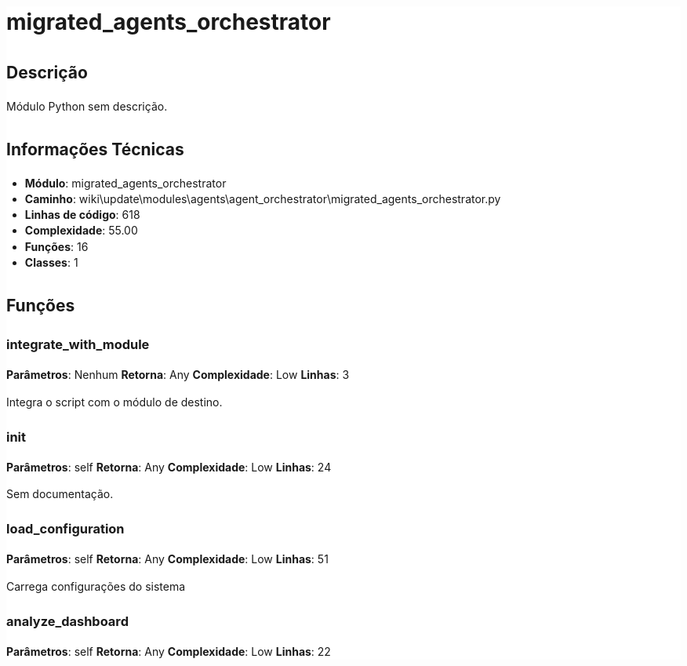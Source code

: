 # migrated_agents_orchestrator

## Descrição

Módulo Python sem descrição.

## Informações Técnicas

- **Módulo**: migrated_agents_orchestrator
- **Caminho**: wiki\update\modules\agents\agent_orchestrator\migrated_agents_orchestrator.py
- **Linhas de código**: 618
- **Complexidade**: 55.00
- **Funções**: 16
- **Classes**: 1

## Funções

### integrate_with_module

**Parâmetros**: Nenhum
**Retorna**: Any
**Complexidade**: Low
**Linhas**: 3

Integra o script com o módulo de destino.

### __init__

**Parâmetros**: self
**Retorna**: Any
**Complexidade**: Low
**Linhas**: 24

Sem documentação.

### load_configuration

**Parâmetros**: self
**Retorna**: Any
**Complexidade**: Low
**Linhas**: 51

Carrega configurações do sistema

### analyze_dashboard

**Parâmetros**: self
**Retorna**: Any
**Complexidade**: Low
**Linhas**: 22
